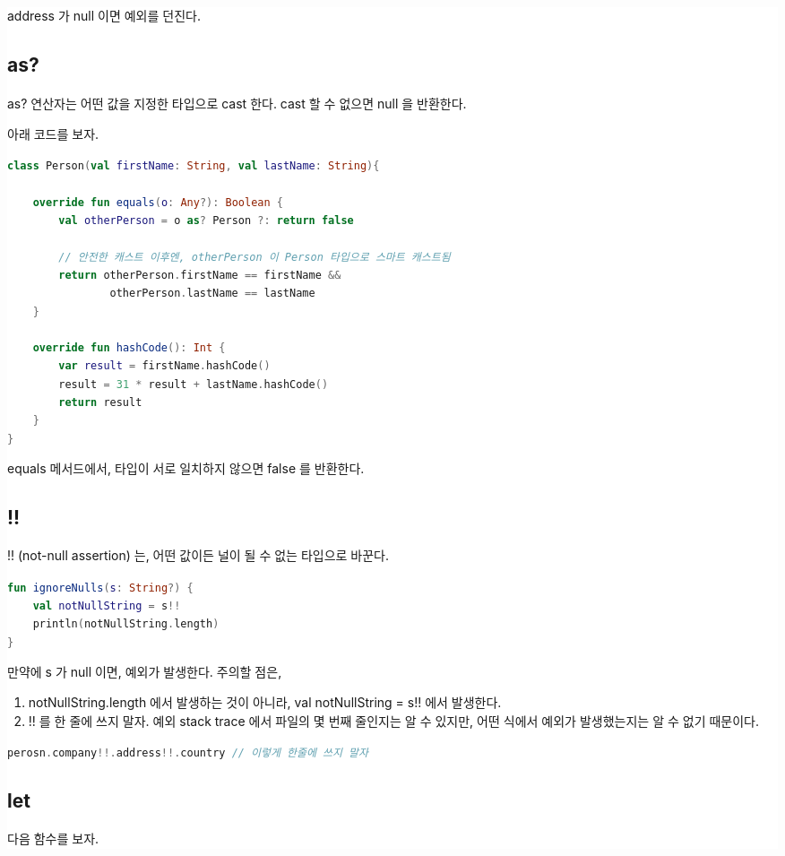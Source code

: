 address 가 null 이면 예외를 던진다.

## as?

as? 연산자는 어떤 값을 지정한 타입으로 cast 한다. 
cast 할 수 없으면 null 을 반환한다.

아래 코드를 보자.

```kotlin
class Person(val firstName: String, val lastName: String){

    override fun equals(o: Any?): Boolean {
        val otherPerson = o as? Person ?: return false

        // 안전한 캐스트 이후엔, otherPerson 이 Person 타입으로 스마트 캐스트됨
        return otherPerson.firstName == firstName &&
                otherPerson.lastName == lastName 
    }

    override fun hashCode(): Int {
        var result = firstName.hashCode()
        result = 31 * result + lastName.hashCode()
        return result
    }
}
```

equals 메서드에서, 타입이 서로 일치하지 않으면 false 를 반환한다. 

## !!

!! (not-null assertion) 는, 어떤 값이든 널이 될 수 없는 타입으로 바꾼다.

```kotlin
fun ignoreNulls(s: String?) {
    val notNullString = s!!
    println(notNullString.length)
}
```

만약에 s 가 null 이면, 예외가 발생한다.
주의할 점은,

1. notNullString.length 에서 발생하는 것이 아니라, val notNullString = s!! 에서 발생한다.
2. !! 를 한 줄에 쓰지 말자. 예외 stack trace 에서 파일의 몇 번째 줄인지는 알 수 있지만, 어떤 식에서 예외가 발생했는지는 알 수 없기 때문이다.

```kotlin
perosn.company!!.address!!.country // 이렇게 한줄에 쓰지 말자
```

## let

다음 함수를 보자.
